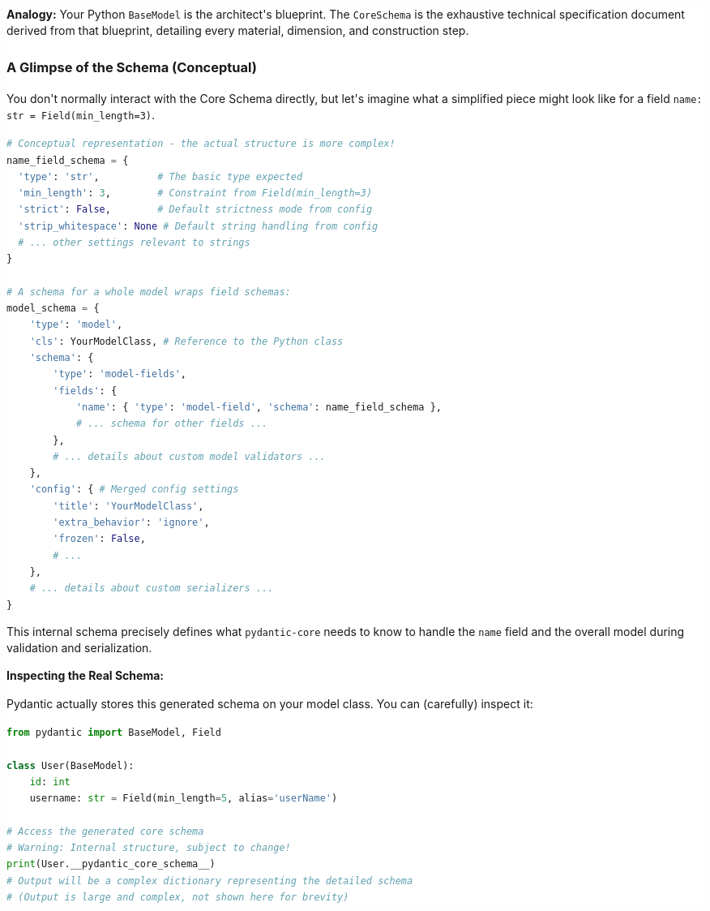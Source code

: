 **Analogy:** Your Python `BaseModel` is the architect's blueprint. The `CoreSchema` is the exhaustive technical specification document derived from that blueprint, detailing every material, dimension, and construction step.

### A Glimpse of the Schema (Conceptual)

You don't normally interact with the Core Schema directly, but let's imagine what a simplified piece might look like for a field `name: str = Field(min_length=3)`.

```python
# Conceptual representation - the actual structure is more complex!
name_field_schema = {
  'type': 'str',          # The basic type expected
  'min_length': 3,        # Constraint from Field(min_length=3)
  'strict': False,        # Default strictness mode from config
  'strip_whitespace': None # Default string handling from config
  # ... other settings relevant to strings
}

# A schema for a whole model wraps field schemas:
model_schema = {
    'type': 'model',
    'cls': YourModelClass, # Reference to the Python class
    'schema': {
        'type': 'model-fields',
        'fields': {
            'name': { 'type': 'model-field', 'schema': name_field_schema },
            # ... schema for other fields ...
        },
        # ... details about custom model validators ...
    },
    'config': { # Merged config settings
        'title': 'YourModelClass',
        'extra_behavior': 'ignore',
        'frozen': False,
        # ...
    },
    # ... details about custom serializers ...
}
```

This internal schema precisely defines what `pydantic-core` needs to know to handle the `name` field and the overall model during validation and serialization.

**Inspecting the Real Schema:**

Pydantic actually stores this generated schema on your model class. You can (carefully) inspect it:

```python
from pydantic import BaseModel, Field

class User(BaseModel):
    id: int
    username: str = Field(min_length=5, alias='userName')

# Access the generated core schema
# Warning: Internal structure, subject to change!
print(User.__pydantic_core_schema__)
# Output will be a complex dictionary representing the detailed schema
# (Output is large and complex, not shown here for brevity)
```
